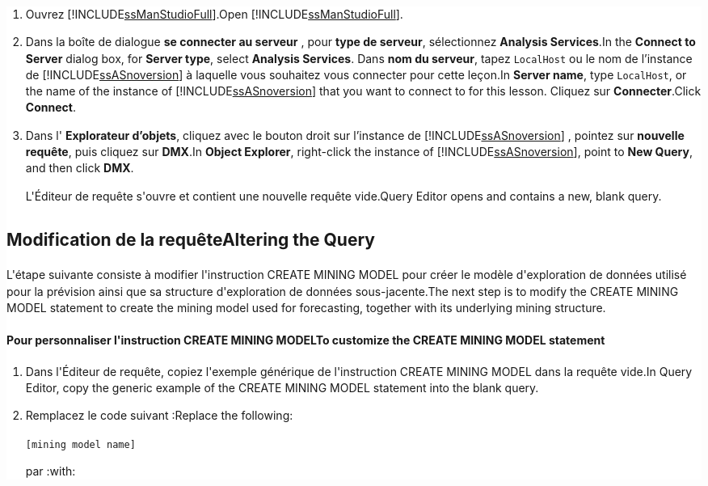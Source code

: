 1.  <span data-ttu-id="c7f1f-132">Ouvrez [!INCLUDE[ssManStudioFull](../includes/ssmanstudiofull-md.md)].</span><span class="sxs-lookup"><span data-stu-id="c7f1f-132">Open [!INCLUDE[ssManStudioFull](../includes/ssmanstudiofull-md.md)].</span></span>  
  
2.  <span data-ttu-id="c7f1f-133">Dans la boîte de dialogue **se connecter au serveur** , pour **type de serveur**, sélectionnez **Analysis Services**.</span><span class="sxs-lookup"><span data-stu-id="c7f1f-133">In the **Connect to Server** dialog box, for **Server type**, select **Analysis Services**.</span></span> <span data-ttu-id="c7f1f-134">Dans **nom du serveur**, tapez `LocalHost` ou le nom de l’instance de [!INCLUDE[ssASnoversion](../includes/ssasnoversion-md.md)] à laquelle vous souhaitez vous connecter pour cette leçon.</span><span class="sxs-lookup"><span data-stu-id="c7f1f-134">In **Server name**, type `LocalHost`, or the name of the instance of [!INCLUDE[ssASnoversion](../includes/ssasnoversion-md.md)] that you want to connect to for this lesson.</span></span> <span data-ttu-id="c7f1f-135">Cliquez sur **Connecter**.</span><span class="sxs-lookup"><span data-stu-id="c7f1f-135">Click **Connect**.</span></span>  
  
3.  <span data-ttu-id="c7f1f-136">Dans l' **Explorateur d’objets**, cliquez avec le bouton droit sur l’instance de [!INCLUDE[ssASnoversion](../includes/ssasnoversion-md.md)] , pointez sur **nouvelle requête**, puis cliquez sur **DMX**.</span><span class="sxs-lookup"><span data-stu-id="c7f1f-136">In **Object Explorer**, right-click the instance of [!INCLUDE[ssASnoversion](../includes/ssasnoversion-md.md)], point to **New Query**, and then click **DMX**.</span></span>  
  
     <span data-ttu-id="c7f1f-137">L'Éditeur de requête s'ouvre et contient une nouvelle requête vide.</span><span class="sxs-lookup"><span data-stu-id="c7f1f-137">Query Editor opens and contains a new, blank query.</span></span>  
  
## <a name="altering-the-query"></a><span data-ttu-id="c7f1f-138">Modification de la requête</span><span class="sxs-lookup"><span data-stu-id="c7f1f-138">Altering the Query</span></span>  
 <span data-ttu-id="c7f1f-139">L'étape suivante consiste à modifier l'instruction CREATE MINING MODEL pour créer le modèle d'exploration de données utilisé pour la prévision ainsi que sa structure d'exploration de données sous-jacente.</span><span class="sxs-lookup"><span data-stu-id="c7f1f-139">The next step is to modify the CREATE MINING MODEL statement to create the mining model used for forecasting, together with its underlying mining structure.</span></span>  
  
#### <a name="to-customize-the-create-mining-model-statement"></a><span data-ttu-id="c7f1f-140">Pour personnaliser l'instruction CREATE MINING MODEL</span><span class="sxs-lookup"><span data-stu-id="c7f1f-140">To customize the CREATE MINING MODEL statement</span></span>  
  
1.  <span data-ttu-id="c7f1f-141">Dans l'Éditeur de requête, copiez l'exemple générique de l'instruction CREATE MINING MODEL dans la requête vide.</span><span class="sxs-lookup"><span data-stu-id="c7f1f-141">In Query Editor, copy the generic example of the CREATE MINING MODEL statement into the blank query.</span></span>  
  
2.  <span data-ttu-id="c7f1f-142">Remplacez le code suivant :</span><span class="sxs-lookup"><span data-stu-id="c7f1f-142">Replace the following:</span></span>  
  
    ```  
    [mining model name]   
    ```  
  
     <span data-ttu-id="c7f1f-143">par :</span><span class="sxs-lookup"><span data-stu-id="c7f1f-143">with:</span></span>  
  